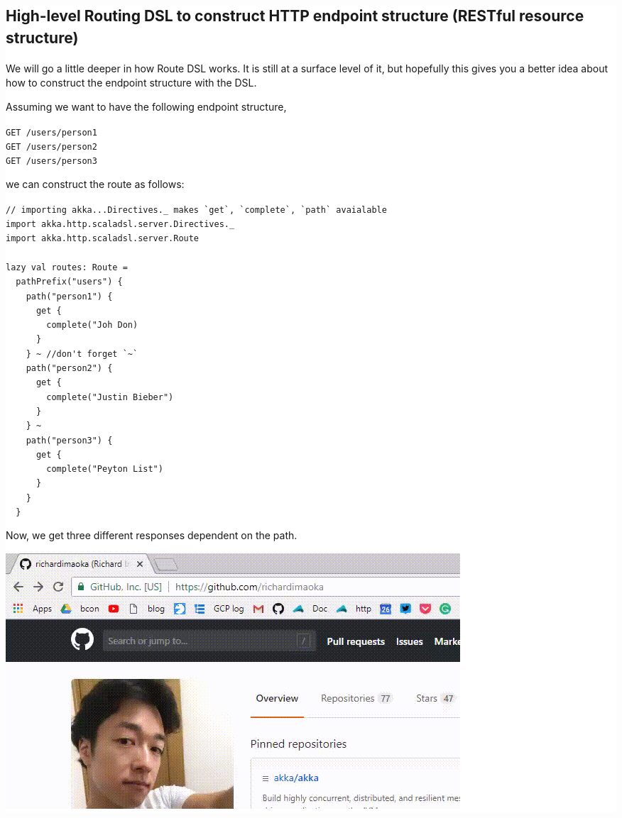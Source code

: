 ## High-level Routing DSL to construct HTTP endpoint structure (RESTful resource structure)

We will go a little deeper in how Route DSL works. It is still at a surface level of it, but hopefully this gives you a better idea about how to construct the endpoint structure with the DSL.

Assuming we want to have the following endpoint structure,

```
GET /users/person1
GET /users/person2
GET /users/person3
```

we can construct the route as follows:

```scala{6-7,9,11,14,19}
// importing akka...Directives._ makes `get`, `complete`, `path` avaialable
import akka.http.scaladsl.server.Directives._ 
import akka.http.scaladsl.server.Route

lazy val routes: Route = 
  pathPrefix("users") {
    path("person1") {
      get {
        complete("Joh Don)
      }
    } ~ //don't forget `~`
    path("person2") {
      get {
        complete("Justin Bieber")
      }
    } ~
    path("person3") {
      get {
        complete("Peyton List")
      }
    } 
  }
```

Now, we get three different responses dependent on the path.

![high-level-step1](./high-level-api-step1.gif)

